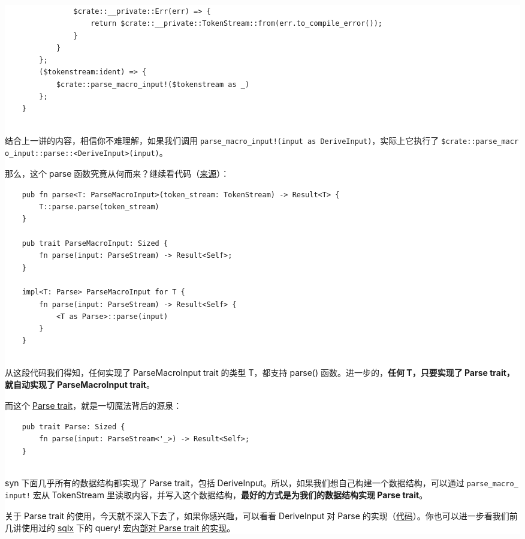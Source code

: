 ```
                $crate::__private::Err(err) => {
                    return $crate::__private::TokenStream::from(err.to_compile_error());
                }
            }
        };
        ($tokenstream:ident) => {
            $crate::parse_macro_input!($tokenstream as _)
        };
    }
    

```

结合上一讲的内容，相信你不难理解，如果我们调用 `parse_macro_input!(input as DeriveInput)`，实际上它执行了 `$crate::parse_macro_input::parse::<DeriveInput>(input)`。

那么，这个 parse 函数究竟从何而来？继续看代码（[来源](https://docs.rs/syn/latest/src/syn/parse_macro_input.rs.html#138-152)）：

```
    pub fn parse<T: ParseMacroInput>(token_stream: TokenStream) -> Result<T> {
        T::parse.parse(token_stream)
    }
    
    pub trait ParseMacroInput: Sized {
        fn parse(input: ParseStream) -> Result<Self>;
    }
    
    impl<T: Parse> ParseMacroInput for T {
        fn parse(input: ParseStream) -> Result<Self> {
            <T as Parse>::parse(input)
        }
    }
    

```

从这段代码我们得知，任何实现了 ParseMacroInput trait 的类型 T，都支持 parse\(\) 函数。进一步的，**任何 T，只要实现了 Parse trait，就自动实现了 ParseMacroInput trait**。

而这个 [Parse trait](https://docs.rs/syn/latest/syn/parse/trait.Parse.html)，就是一切魔法背后的源泉：

```
    pub trait Parse: Sized {
        fn parse(input: ParseStream<'_>) -> Result<Self>;
    }
    

```

syn 下面几乎所有的数据结构都实现了 Parse trait，包括 DeriveInput。所以，如果我们想自己构建一个数据结构，可以通过 `parse_macro_input!` 宏从 TokenStream 里读取内容，并写入这个数据结构，**最好的方式是为我们的数据结构实现 Parse trait**。

关于 Parse trait 的使用，今天就不深入下去了，如果你感兴趣，可以看看 DeriveInput 对 Parse 的实现（[代码](https://docs.rs/syn/latest/src/syn/derive.rs.html#96-162)）。你也可以进一步看我们前几讲使用过的 [sqlx](https://github.com/launchbadge/sqlx) 下的 query\! 宏[内部对 Parse trait 的实现](https://github.com/launchbadge/sqlx/blob/335eed45455daf5b65b9e36d44d7f4343ba421e6/sqlx-macros/src/query/input.rs#L36-L110)。
